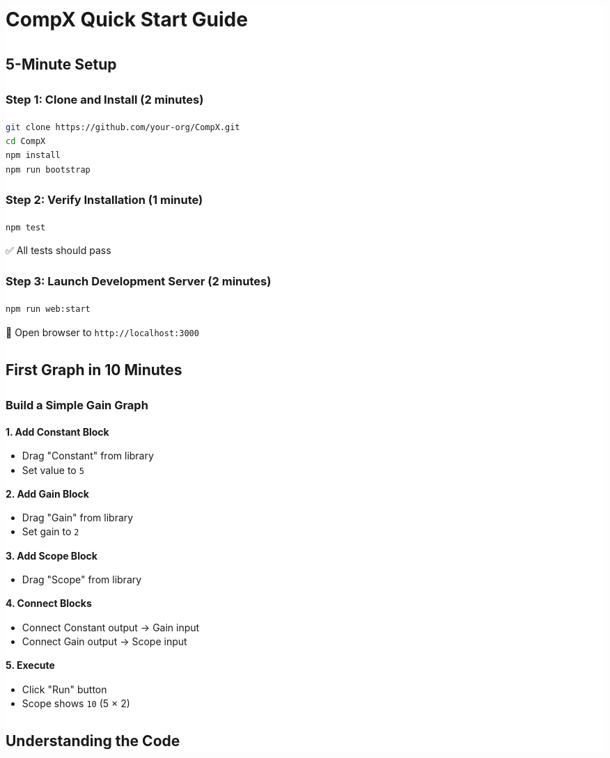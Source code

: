 # CompX Quick Start Guide

## 5-Minute Setup

### Step 1: Clone and Install (2 minutes)

```bash
git clone https://github.com/your-org/CompX.git
cd CompX
npm install
npm run bootstrap
```

### Step 2: Verify Installation (1 minute)

```bash
npm test
```

✅ All tests should pass

### Step 3: Launch Development Server (2 minutes)

```bash
npm run web:start
```

🚀 Open browser to `http://localhost:3000`

## First Graph in 10 Minutes

### Build a Simple Gain Graph

**1. Add Constant Block**
- Drag "Constant" from library
- Set value to `5`

**2. Add Gain Block**
- Drag "Gain" from library
- Set gain to `2`

**3. Add Scope Block**
- Drag "Scope" from library

**4. Connect Blocks**
- Connect Constant output → Gain input
- Connect Gain output → Scope input

**5. Execute**
- Click "Run" button
- Scope shows `10` (5 × 2)

## Understanding the Code
